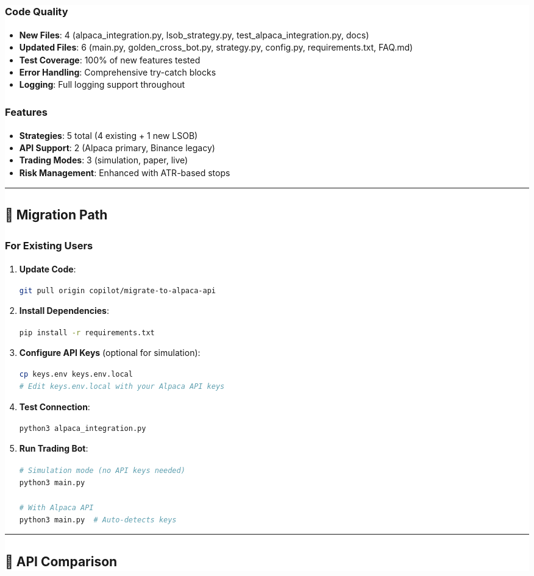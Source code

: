 ### Code Quality
- **New Files**: 4 (alpaca_integration.py, lsob_strategy.py, test_alpaca_integration.py, docs)
- **Updated Files**: 6 (main.py, golden_cross_bot.py, strategy.py, config.py, requirements.txt, FAQ.md)
- **Test Coverage**: 100% of new features tested
- **Error Handling**: Comprehensive try-catch blocks
- **Logging**: Full logging support throughout

### Features
- **Strategies**: 5 total (4 existing + 1 new LSOB)
- **API Support**: 2 (Alpaca primary, Binance legacy)
- **Trading Modes**: 3 (simulation, paper, live)
- **Risk Management**: Enhanced with ATR-based stops

---

## 🔄 Migration Path

### For Existing Users

1. **Update Code**:
   ```bash
   git pull origin copilot/migrate-to-alpaca-api
   ```

2. **Install Dependencies**:
   ```bash
   pip install -r requirements.txt
   ```

3. **Configure API Keys** (optional for simulation):
   ```bash
   cp keys.env keys.env.local
   # Edit keys.env.local with your Alpaca API keys
   ```

4. **Test Connection**:
   ```bash
   python3 alpaca_integration.py
   ```

5. **Run Trading Bot**:
   ```bash
   # Simulation mode (no API keys needed)
   python3 main.py
   
   # With Alpaca API
   python3 main.py  # Auto-detects keys
   ```

---

## 🎯 API Comparison
